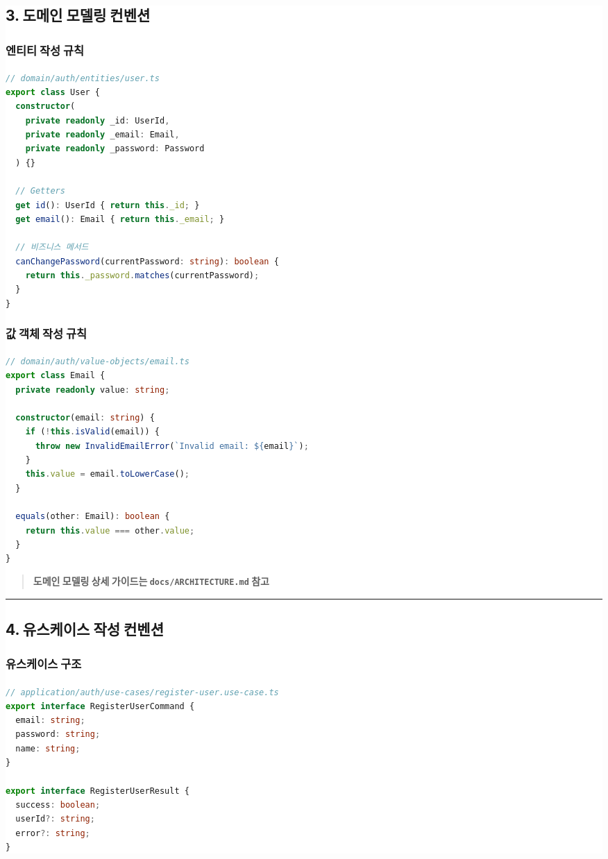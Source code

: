 
## 3. 도메인 모델링 컨벤션

### 엔티티 작성 규칙
```typescript
// domain/auth/entities/user.ts
export class User {
  constructor(
    private readonly _id: UserId,
    private readonly _email: Email,
    private readonly _password: Password
  ) {}

  // Getters
  get id(): UserId { return this._id; }
  get email(): Email { return this._email; }

  // 비즈니스 메서드
  canChangePassword(currentPassword: string): boolean {
    return this._password.matches(currentPassword);
  }
}
```

### 값 객체 작성 규칙
```typescript
// domain/auth/value-objects/email.ts
export class Email {
  private readonly value: string;

  constructor(email: string) {
    if (!this.isValid(email)) {
      throw new InvalidEmailError(`Invalid email: ${email}`);
    }
    this.value = email.toLowerCase();
  }

  equals(other: Email): boolean {
    return this.value === other.value;
  }
}
```

> **도메인 모델링 상세 가이드는 `docs/ARCHITECTURE.md` 참고**

---

## 4. 유스케이스 작성 컨벤션

### 유스케이스 구조
```typescript
// application/auth/use-cases/register-user.use-case.ts
export interface RegisterUserCommand {
  email: string;
  password: string;
  name: string;
}

export interface RegisterUserResult {
  success: boolean;
  userId?: string;
  error?: string;
}
```